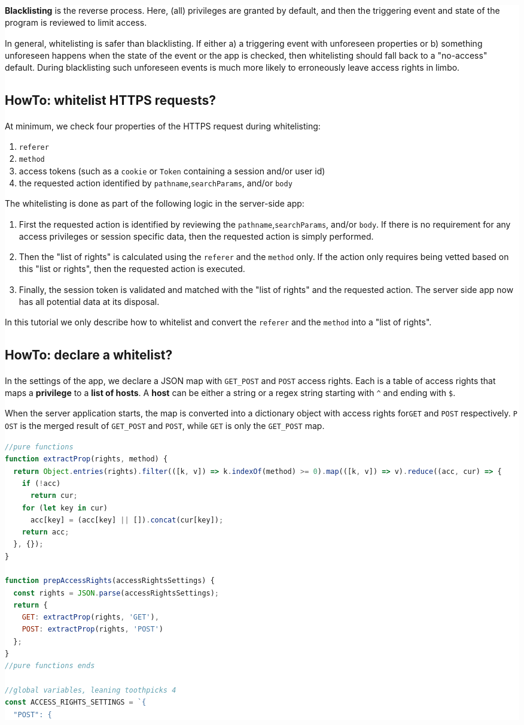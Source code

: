 **Blacklisting** is the reverse process. Here, (all) privileges are granted by default, and then the triggering event and state of the program is reviewed to limit access.

In general, whitelisting is safer than blacklisting. If either a) a triggering event with unforeseen properties or b) something unforeseen happens when the state of the event or the app is checked, then whitelisting should fall back to a "no-access" default. During blacklisting such unforeseen events is much more likely to erroneously leave access rights in limbo.

## HowTo: whitelist HTTPS requests?

At minimum, we check four properties of the HTTPS request during whitelisting:

1. `referer`
2. `method`
3. access tokens (such as a `cookie` or `Token` containing a session and/or user id)
4. the requested action identified by `pathname`,`searchParams`, and/or `body`

The whitelisting is done as part of the following logic in the server-side app:

1. First the requested action is identified by reviewing the `pathname`,`searchParams`, and/or `body`. If there is no requirement for any access privileges or session specific data, then the requested action is simply performed.

2. Then the "list of rights" is calculated using the `referer` and the `method` only. If the action only requires being vetted based on this "list or rights", then the requested action is executed.

3. Finally, the session token is validated and matched with the "list of rights" and the requested action. The server side app now has all potential data at its disposal.

In this tutorial we only describe how to whitelist and convert the `referer` and the `method` into a "list of rights".


## HowTo: declare a whitelist?

In the settings of the app, we declare a JSON map with `GET_POST` and `POST` access rights. Each is a table of access rights that maps a **privilege** to a **list of hosts**. A **host** can be either a string or a regex string starting with `^` and ending with `$`.

When the server application starts, the map is converted into a dictionary object with access rights for`GET` and `POST` respectively. `POST` is the merged result of `GET_POST` and `POST`, while `GET` is only the `GET_POST` map.

```javascript
//pure functions
function extractProp(rights, method) {
  return Object.entries(rights).filter(([k, v]) => k.indexOf(method) >= 0).map(([k, v]) => v).reduce((acc, cur) => {
    if (!acc)
      return cur;
    for (let key in cur)
      acc[key] = (acc[key] || []).concat(cur[key]);
    return acc;
  }, {});
}

function prepAccessRights(accessRightsSettings) {
  const rights = JSON.parse(accessRightsSettings);
  return {
    GET: extractProp(rights, 'GET'),
    POST: extractProp(rights, 'POST')
  };
}
//pure functions ends

//global variables, leaning toothpicks 4
const ACCESS_RIGHTS_SETTINGS = `{
  "POST": {
```